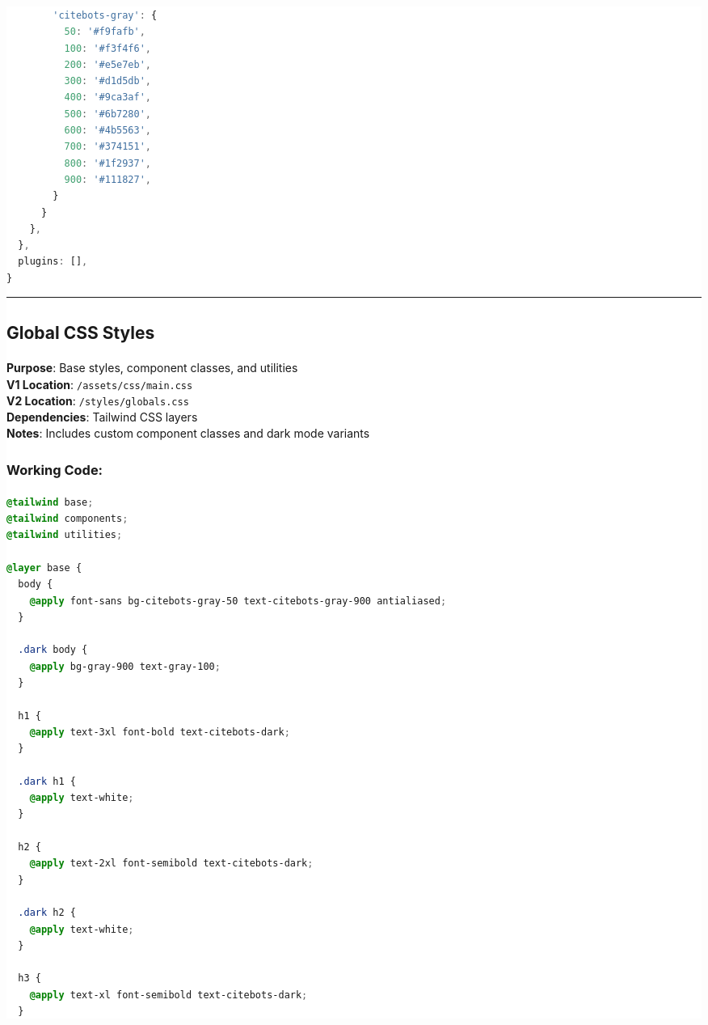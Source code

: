 ```javascript
        'citebots-gray': {
          50: '#f9fafb',
          100: '#f3f4f6',
          200: '#e5e7eb',
          300: '#d1d5db',
          400: '#9ca3af',
          500: '#6b7280',
          600: '#4b5563',
          700: '#374151',
          800: '#1f2937',
          900: '#111827',
        }
      }
    },
  },
  plugins: [],
}
```

---

## Global CSS Styles
**Purpose**: Base styles, component classes, and utilities  
**V1 Location**: `/assets/css/main.css`  
**V2 Location**: `/styles/globals.css`  
**Dependencies**: Tailwind CSS layers  
**Notes**: Includes custom component classes and dark mode variants

### Working Code:
```css
@tailwind base;
@tailwind components;
@tailwind utilities;

@layer base {
  body {
    @apply font-sans bg-citebots-gray-50 text-citebots-gray-900 antialiased;
  }

  .dark body {
    @apply bg-gray-900 text-gray-100;
  }

  h1 {
    @apply text-3xl font-bold text-citebots-dark;
  }

  .dark h1 {
    @apply text-white;
  }

  h2 {
    @apply text-2xl font-semibold text-citebots-dark;
  }

  .dark h2 {
    @apply text-white;
  }

  h3 {
    @apply text-xl font-semibold text-citebots-dark;
  }
```